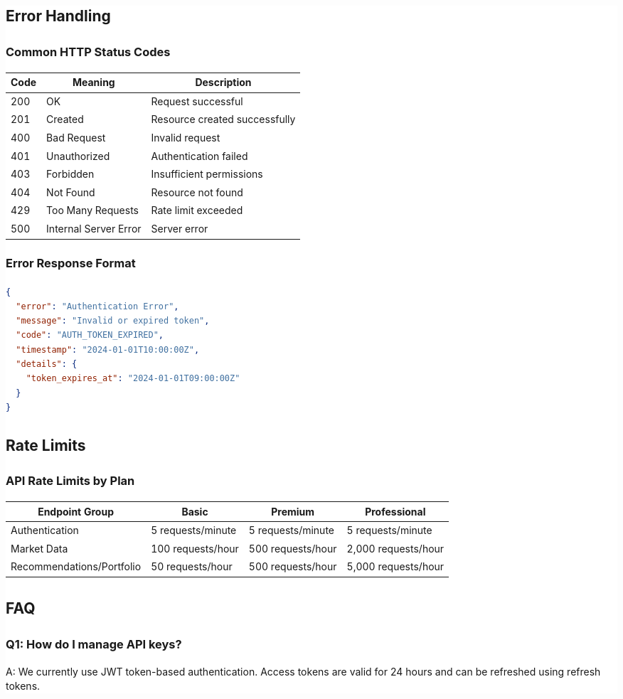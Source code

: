 ## Error Handling

### Common HTTP Status Codes

| Code | Meaning | Description |
|------|---------|-------------|
| 200 | OK | Request successful |
| 201 | Created | Resource created successfully |
| 400 | Bad Request | Invalid request |
| 401 | Unauthorized | Authentication failed |
| 403 | Forbidden | Insufficient permissions |
| 404 | Not Found | Resource not found |
| 429 | Too Many Requests | Rate limit exceeded |
| 500 | Internal Server Error | Server error |

### Error Response Format

```json
{
  "error": "Authentication Error",
  "message": "Invalid or expired token",
  "code": "AUTH_TOKEN_EXPIRED",
  "timestamp": "2024-01-01T10:00:00Z",
  "details": {
    "token_expires_at": "2024-01-01T09:00:00Z"
  }
}
```

## Rate Limits

### API Rate Limits by Plan

| Endpoint Group | Basic | Premium | Professional |
|----------------|-------|---------|--------------|
| Authentication | 5 requests/minute | 5 requests/minute | 5 requests/minute |
| Market Data | 100 requests/hour | 500 requests/hour | 2,000 requests/hour |
| Recommendations/Portfolio | 50 requests/hour | 500 requests/hour | 5,000 requests/hour |

## FAQ

### Q1: How do I manage API keys?
A: We currently use JWT token-based authentication. Access tokens are valid for 24 hours and can be refreshed using refresh tokens.
